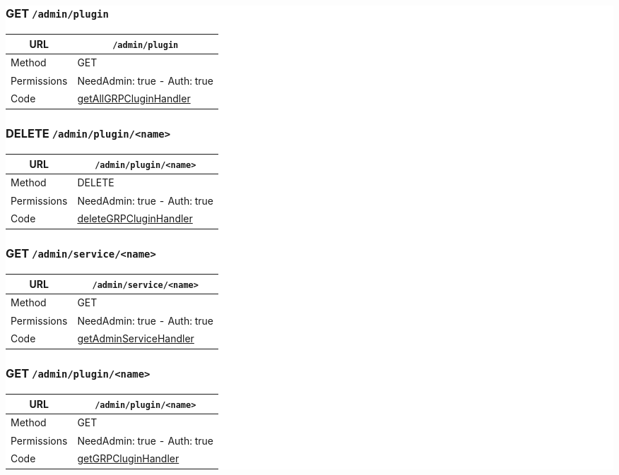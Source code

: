 








### GET `/admin/plugin`

URL         | **`/admin/plugin`**
----------- |----------
Method      | GET     
Permissions |  NeedAdmin: true -  Auth: true
Code        | [getAllGRPCluginHandler](https://github.com/ovh/cds/search?q=%22func+%28api+*API%29+getAllGRPCluginHandler%22)
    









### DELETE `/admin/plugin/<name>`

URL         | **`/admin/plugin/<name>`**
----------- |----------
Method      | DELETE     
Permissions |  NeedAdmin: true -  Auth: true
Code        | [deleteGRPCluginHandler](https://github.com/ovh/cds/search?q=%22func+%28api+*API%29+deleteGRPCluginHandler%22)
    









### GET `/admin/service/<name>`

URL         | **`/admin/service/<name>`**
----------- |----------
Method      | GET     
Permissions |  NeedAdmin: true -  Auth: true
Code        | [getAdminServiceHandler](https://github.com/ovh/cds/search?q=%22func+%28api+*API%29+getAdminServiceHandler%22)
    









### GET `/admin/plugin/<name>`

URL         | **`/admin/plugin/<name>`**
----------- |----------
Method      | GET     
Permissions |  NeedAdmin: true -  Auth: true
Code        | [getGRPCluginHandler](https://github.com/ovh/cds/search?q=%22func+%28api+*API%29+getGRPCluginHandler%22)
    